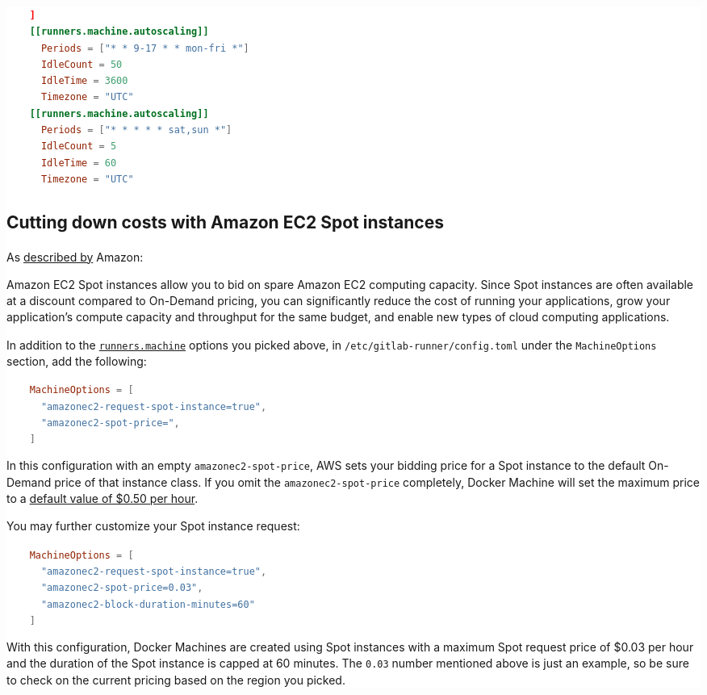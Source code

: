 ```toml
    ]
    [[runners.machine.autoscaling]]
      Periods = ["* * 9-17 * * mon-fri *"]
      IdleCount = 50
      IdleTime = 3600
      Timezone = "UTC"
    [[runners.machine.autoscaling]]
      Periods = ["* * * * * sat,sun *"]
      IdleCount = 5
      IdleTime = 60
      Timezone = "UTC"
```

## Cutting down costs with Amazon EC2 Spot instances

As [described by](https://aws.amazon.com/ec2/spot/) Amazon:

>
Amazon EC2 Spot instances allow you to bid on spare Amazon EC2 computing capacity.
Since Spot instances are often available at a discount compared to On-Demand
pricing, you can significantly reduce the cost of running your applications,
grow your application’s compute capacity and throughput for the same budget,
and enable new types of cloud computing applications.

In addition to the [`runners.machine`](#the-runnersmachine-section) options
you picked above, in `/etc/gitlab-runner/config.toml` under the `MachineOptions`
section, add the following:

```toml
    MachineOptions = [
      "amazonec2-request-spot-instance=true",
      "amazonec2-spot-price=",
    ]
```

In this configuration with an empty `amazonec2-spot-price`, AWS sets your
bidding price for a Spot instance to the default On-Demand price of that
instance class. If you omit the `amazonec2-spot-price` completely, Docker
Machine will set the maximum price to a [default value of $0.50 per
hour](https://docs.docker.com/machine/drivers/aws/#environment-variables-and-default-values).

You may further customize your Spot instance request:

```toml
    MachineOptions = [
      "amazonec2-request-spot-instance=true",
      "amazonec2-spot-price=0.03",
      "amazonec2-block-duration-minutes=60"
    ]
```

With this configuration, Docker Machines are created using Spot instances with a
maximum Spot request price of $0.03 per hour and the duration of the Spot instance
is capped at 60 minutes. The `0.03` number mentioned above is just an example, so
be sure to check on the current pricing based on the region you picked.
